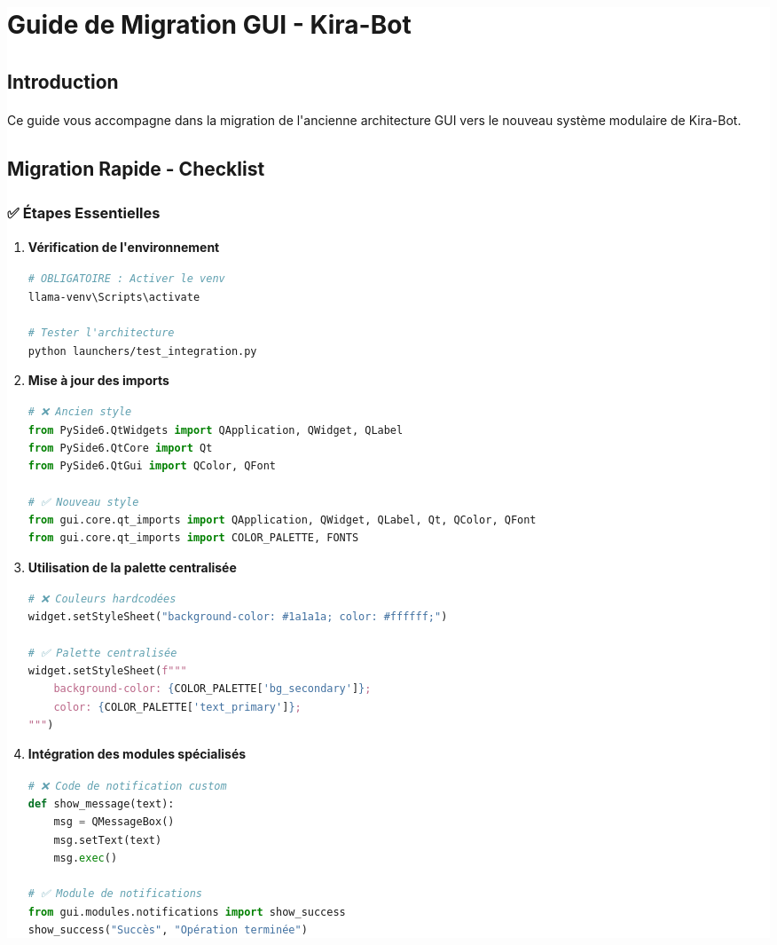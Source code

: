 # Guide de Migration GUI - Kira-Bot

## Introduction

Ce guide vous accompagne dans la migration de l'ancienne architecture GUI vers le nouveau système modulaire de Kira-Bot.

## Migration Rapide - Checklist

### ✅ Étapes Essentielles

1. **Vérification de l'environnement**
   ```bash
   # OBLIGATOIRE : Activer le venv
   llama-venv\Scripts\activate
   
   # Tester l'architecture
   python launchers/test_integration.py
   ```

2. **Mise à jour des imports**
   ```python
   # ❌ Ancien style
   from PySide6.QtWidgets import QApplication, QWidget, QLabel
   from PySide6.QtCore import Qt
   from PySide6.QtGui import QColor, QFont
   
   # ✅ Nouveau style
   from gui.core.qt_imports import QApplication, QWidget, QLabel, Qt, QColor, QFont
   from gui.core.qt_imports import COLOR_PALETTE, FONTS
   ```

3. **Utilisation de la palette centralisée**
   ```python
   # ❌ Couleurs hardcodées
   widget.setStyleSheet("background-color: #1a1a1a; color: #ffffff;")
   
   # ✅ Palette centralisée
   widget.setStyleSheet(f"""
       background-color: {COLOR_PALETTE['bg_secondary']};
       color: {COLOR_PALETTE['text_primary']};
   """)
   ```

4. **Intégration des modules spécialisés**
   ```python
   # ❌ Code de notification custom
   def show_message(text):
       msg = QMessageBox()
       msg.setText(text)
       msg.exec()
   
   # ✅ Module de notifications
   from gui.modules.notifications import show_success
   show_success("Succès", "Opération terminée")
   ```
